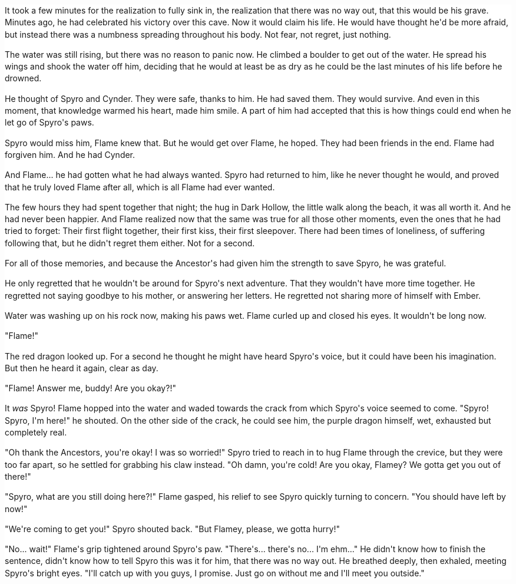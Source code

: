 It took a few minutes for the realization to fully sink in, the realization that there was no way out, that this would be his grave. Minutes ago, he had celebrated his victory over this cave. Now it would claim his life. He would have thought he'd be more afraid, but instead there was a numbness spreading throughout his body. Not fear, not regret, just nothing. 

The water was still rising, but there was no reason to panic now. He climbed a boulder to get out of the water. He spread his wings and shook the water off him, deciding that he would at least be as dry as he could be the last minutes of his life before he drowned. 

He thought of Spyro and Cynder. They were safe, thanks to him. He had saved them. They would survive. And even in this moment, that knowledge warmed his heart, made him smile. A part of him had accepted that this is how things could end when he let go of Spyro's paws. 

Spyro would miss him, Flame knew that. But he would get over Flame, he hoped. They had been friends in the end. Flame had forgiven him. And he had Cynder. 

And Flame... he had gotten what he had always wanted. Spyro had returned to him, like he never thought he would, and proved that he truly loved Flame after all, which is all Flame had ever wanted. 

The few hours they had spent together that night; the hug in Dark Hollow, the little walk along the beach, it was all worth it. And he had never been happier. And Flame realized now that the same was true for all those other moments, even the ones that he had tried to forget: Their first flight together, their first kiss, their first sleepover. There had been times of loneliness, of suffering following that, but he didn't regret them either. Not for a second. 

For all of those memories, and because the Ancestor's had given him the strength to save Spyro, he was grateful. 

He only regretted that he wouldn't be around for Spyro's next adventure. That they wouldn't have more time together. He regretted not saying goodbye to his mother, or answering her letters. He regretted not sharing more of himself with Ember. 

Water was washing up on his rock now, making his paws wet. Flame curled up and closed his eyes. It wouldn't be long now. 

"Flame!"

The red dragon looked up. For a second he thought he might have heard Spyro's voice, but it could have been his imagination. But then he heard it again, clear as day. 

"Flame! Answer me, buddy! Are you okay?!"

It *was* Spyro! Flame hopped into the water and waded towards the crack from which Spyro's voice seemed to come. "Spyro! Spyro, I'm here!" he shouted. On the other side of the crack, he could see him, the purple dragon himself, wet, exhausted but completely real. 

"Oh thank the Ancestors, you're okay! I was so worried!" Spyro tried to reach in to hug Flame through the crevice, but they were too far apart, so he settled for grabbing his claw instead. "Oh damn, you're cold! Are you okay, Flamey? We gotta get you out of there!" 

"Spyro, what are you still doing here?!" Flame gasped, his relief to see Spyro quickly turning to concern. "You should have left by now!" 

"We're coming to get you!" Spyro shouted back. "But Flamey, please, we gotta hurry!"

"No... wait!" Flame's grip tightened around Spyro's paw. "There's... there's no... I'm ehm..." He didn't know how to finish the sentence, didn't know how to tell Spyro this was it for him, that there was no way out. He breathed deeply, then exhaled, meeting Spyro's bright eyes. "I'll catch up with you guys, I promise. Just go on without me and I'll meet you outside."
